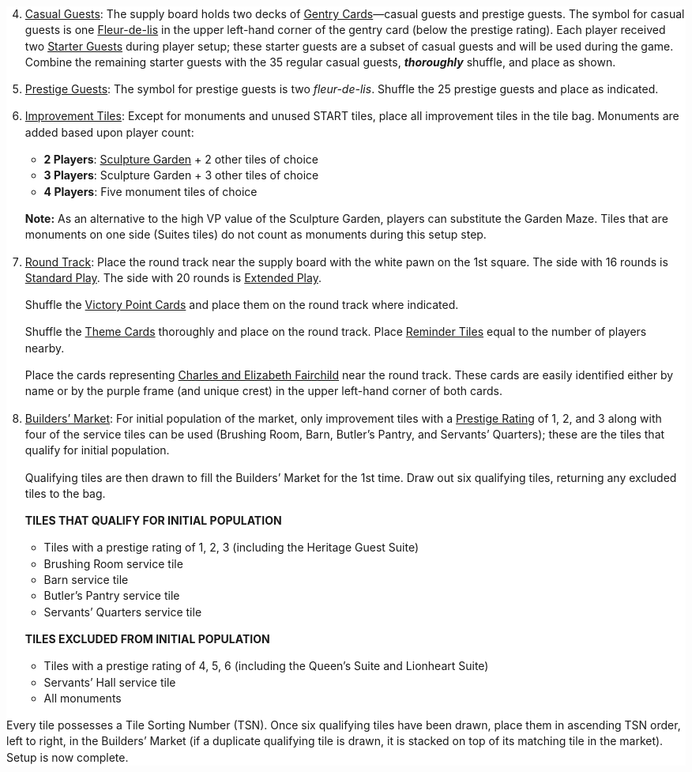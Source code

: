 4. [Casual Guests](#casual-guests): The supply board holds two decks of [Gentry Cards](#gentry-cards)—casual guests and prestige guests. The symbol for casual guests is one [Fleur-de-lis](#fleur-de-lis) in the upper left-hand corner of the gentry card (below the prestige rating). Each player received two [Starter Guests](#starter-guests) during player setup; these starter guests are a subset of casual guests and will be used during the game. Combine the remaining starter guests with the 35 regular casual guests, ***thoroughly*** shuffle, and place as shown.

5. [Prestige Guests](#prestige-guests): The symbol for prestige guests is two *fleur-de-lis*. Shuffle the 25 prestige guests and place as indicated.

6. [Improvement Tiles](#improvement-tiles): Except for monuments and unused START tiles, place all improvement tiles in the tile bag. Monuments are added based upon player count:

   * **2 Players**: [Sculpture Garden](#sculpture-garden) + 2 other tiles of choice
   * **3 Players**: Sculpture Garden + 3 other tiles of choice
   * **4 Players**: Five monument tiles of choice

   **Note:** As an alternative to the high VP value of the Sculpture Garden, players can substitute the Garden Maze. Tiles that are monuments on one side (Suites tiles) do not count as monuments during this setup step.

7. [Round Track](#round-track): Place the round track near the supply board with the white pawn on the 1st square. The side with 16 rounds is [Standard Play](#standard-play-round-track). The side with 20 rounds is [Extended Play](#extended-play-round-track).

   Shuffle the [Victory Point Cards](#victory-point-cards) and place them on the round track where indicated.

   Shuffle the [Theme Cards](#theme-cards) thoroughly and place on the round track. Place [Reminder Tiles](#reminder-tiles) equal to the number of players nearby.

   Place the cards representing [Charles and Elizabeth Fairchild](#charles--elizabeth-fairchild) near the round track. These cards are easily identified either by name or by the purple frame (and unique crest) in the upper left-hand corner of both cards.

8. [Builders’ Market](#builders-market): For initial population of the market, only improvement tiles with a [Prestige Rating](#prestige-rating) of 1, 2, and 3 along with four of the service tiles can be used (Brushing Room, Barn, Butler’s Pantry, and Servants’ Quarters); these are the tiles that qualify for initial population.

   Qualifying tiles are then drawn to fill the Builders’ Market for the 1st time. Draw out six qualifying tiles, returning any excluded tiles to the bag.

   **TILES THAT QUALIFY FOR INITIAL POPULATION**

   * Tiles with a prestige rating of 1, 2, 3 (including the Heritage Guest Suite)
   * Brushing Room service tile
   * Barn service tile
   * Butler’s Pantry service tile
   * Servants’ Quarters service tile

   **TILES EXCLUDED FROM INITIAL POPULATION**

   * Tiles with a prestige rating of 4, 5, 6 (including the Queen’s Suite and Lionheart Suite)
   * Servants’ Hall service tile
   * All monuments

Every tile possesses a Tile Sorting Number (TSN). Once six qualifying tiles have been drawn, place them in ascending TSN order, left to right, in the Builders’ Market (if a duplicate qualifying tile is drawn, it is stacked on top of its matching tile in the market). Setup is now complete.
